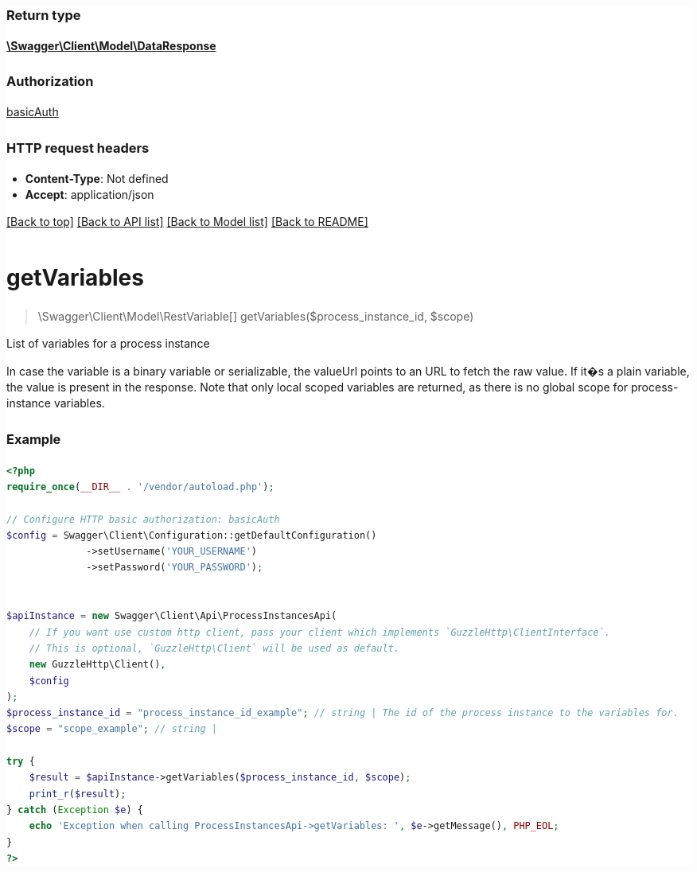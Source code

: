 ### Return type

[**\Swagger\Client\Model\DataResponse**](../Model/DataResponse.md)

### Authorization

[basicAuth](../../README.md#basicAuth)

### HTTP request headers

 - **Content-Type**: Not defined
 - **Accept**: application/json

[[Back to top]](#) [[Back to API list]](../../README.md#documentation-for-api-endpoints) [[Back to Model list]](../../README.md#documentation-for-models) [[Back to README]](../../README.md)

# **getVariables**
> \Swagger\Client\Model\RestVariable[] getVariables($process_instance_id, $scope)

List of variables for a process instance

In case the variable is a binary variable or serializable, the valueUrl points to an URL to fetch the raw value. If it�s a plain variable, the value is present in the response. Note that only local scoped variables are returned, as there is no global scope for process-instance variables.

### Example
```php
<?php
require_once(__DIR__ . '/vendor/autoload.php');

// Configure HTTP basic authorization: basicAuth
$config = Swagger\Client\Configuration::getDefaultConfiguration()
              ->setUsername('YOUR_USERNAME')
              ->setPassword('YOUR_PASSWORD');


$apiInstance = new Swagger\Client\Api\ProcessInstancesApi(
    // If you want use custom http client, pass your client which implements `GuzzleHttp\ClientInterface`.
    // This is optional, `GuzzleHttp\Client` will be used as default.
    new GuzzleHttp\Client(),
    $config
);
$process_instance_id = "process_instance_id_example"; // string | The id of the process instance to the variables for.
$scope = "scope_example"; // string | 

try {
    $result = $apiInstance->getVariables($process_instance_id, $scope);
    print_r($result);
} catch (Exception $e) {
    echo 'Exception when calling ProcessInstancesApi->getVariables: ', $e->getMessage(), PHP_EOL;
}
?>
```

